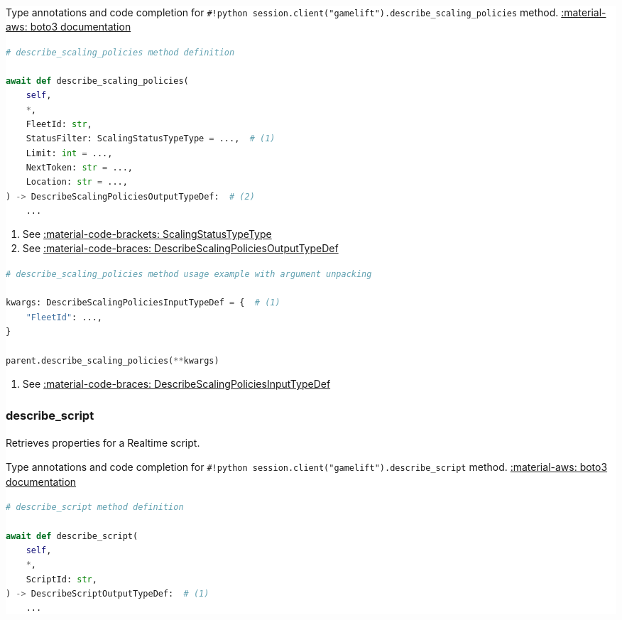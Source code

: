 Type annotations and code completion for `#!python session.client("gamelift").describe_scaling_policies` method.
[:material-aws: boto3 documentation](https://boto3.amazonaws.com/v1/documentation/api/latest/reference/services/gamelift.html#GameLift.Client)

```python
# describe_scaling_policies method definition

await def describe_scaling_policies(
    self,
    *,
    FleetId: str,
    StatusFilter: ScalingStatusTypeType = ...,  # (1)
    Limit: int = ...,
    NextToken: str = ...,
    Location: str = ...,
) -> DescribeScalingPoliciesOutputTypeDef:  # (2)
    ...
```

1. See [:material-code-brackets: ScalingStatusTypeType](./literals.md#scalingstatustypetype)
2. See [:material-code-braces: DescribeScalingPoliciesOutputTypeDef](./type_defs.md#describescalingpoliciesoutputtypedef)


```python
# describe_scaling_policies method usage example with argument unpacking

kwargs: DescribeScalingPoliciesInputTypeDef = {  # (1)
    "FleetId": ...,
}

parent.describe_scaling_policies(**kwargs)
```

1. See [:material-code-braces: DescribeScalingPoliciesInputTypeDef](./type_defs.md#describescalingpoliciesinputtypedef)

### describe\_script

Retrieves properties for a Realtime script.

Type annotations and code completion for `#!python session.client("gamelift").describe_script` method.
[:material-aws: boto3 documentation](https://boto3.amazonaws.com/v1/documentation/api/latest/reference/services/gamelift.html#GameLift.Client)

```python
# describe_script method definition

await def describe_script(
    self,
    *,
    ScriptId: str,
) -> DescribeScriptOutputTypeDef:  # (1)
    ...
```
